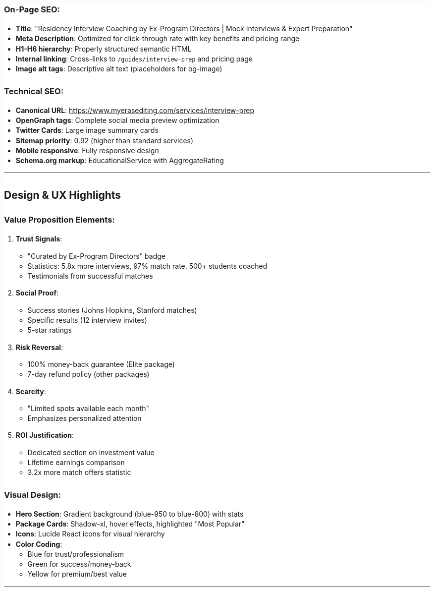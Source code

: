 ### On-Page SEO:
- **Title**: "Residency Interview Coaching by Ex-Program Directors | Mock Interviews & Expert Preparation"
- **Meta Description**: Optimized for click-through rate with key benefits and pricing range
- **H1-H6 hierarchy**: Properly structured semantic HTML
- **Internal linking**: Cross-links to `/guides/interview-prep` and pricing page
- **Image alt tags**: Descriptive alt text (placeholders for og-image)

### Technical SEO:
- **Canonical URL**: https://www.myerasediting.com/services/interview-prep
- **OpenGraph tags**: Complete social media preview optimization
- **Twitter Cards**: Large image summary cards
- **Sitemap priority**: 0.92 (higher than standard services)
- **Mobile responsive**: Fully responsive design
- **Schema.org markup**: EducationalService with AggregateRating

---

## Design & UX Highlights

### Value Proposition Elements:
1. **Trust Signals**:
   - "Curated by Ex-Program Directors" badge
   - Statistics: 5.8x more interviews, 97% match rate, 500+ students coached
   - Testimonials from successful matches

2. **Social Proof**:
   - Success stories (Johns Hopkins, Stanford matches)
   - Specific results (12 interview invites)
   - 5-star ratings

3. **Risk Reversal**:
   - 100% money-back guarantee (Elite package)
   - 7-day refund policy (other packages)

4. **Scarcity**:
   - "Limited spots available each month"
   - Emphasizes personalized attention

5. **ROI Justification**:
   - Dedicated section on investment value
   - Lifetime earnings comparison
   - 3.2x more match offers statistic

### Visual Design:
- **Hero Section**: Gradient background (blue-950 to blue-800) with stats
- **Package Cards**: Shadow-xl, hover effects, highlighted "Most Popular"
- **Icons**: Lucide React icons for visual hierarchy
- **Color Coding**:
  - Blue for trust/professionalism
  - Green for success/money-back
  - Yellow for premium/best value

---